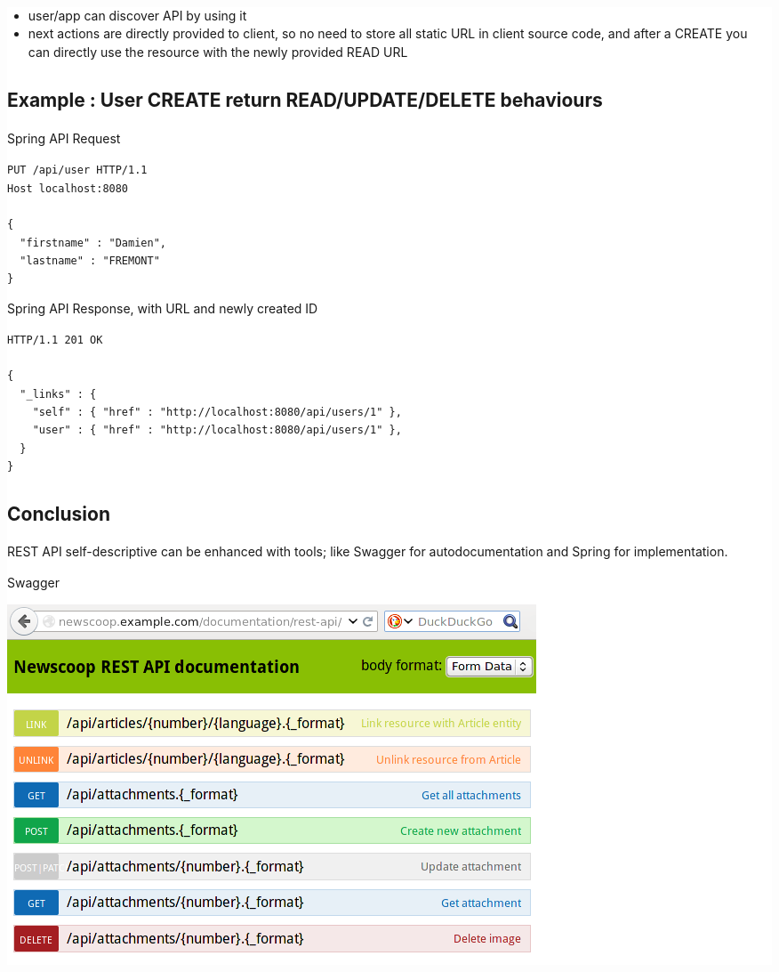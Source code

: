 * user/app can discover API by using it
* next actions are directly provided to client, so no need to store all static URL in client source code, and after a CREATE you can directly use the resource with the newly provided READ URL
 
## Example : User CREATE return READ/UPDATE/DELETE behaviours
 
Spring API Request
 
```
PUT /api/user HTTP/1.1
Host localhost:8080
 
{
  "firstname" : "Damien",
  "lastname" : "FREMONT"
}
```
 
Spring API Response, with URL and newly created ID
 
```
HTTP/1.1 201 OK
 
{
  "_links" : {
    "self" : { "href" : "http://localhost:8080/api/users/1" },
    "user" : { "href" : "http://localhost:8080/api/users/1" },
  }
}
```
 
## 
 
## Conclusion
 
REST API self-descriptive can be enhanced with tools; like Swagger for autodocumentation and Spring for implementation.
 
Swagger
 
![post-image](/upload/171123171942048.png)
 
